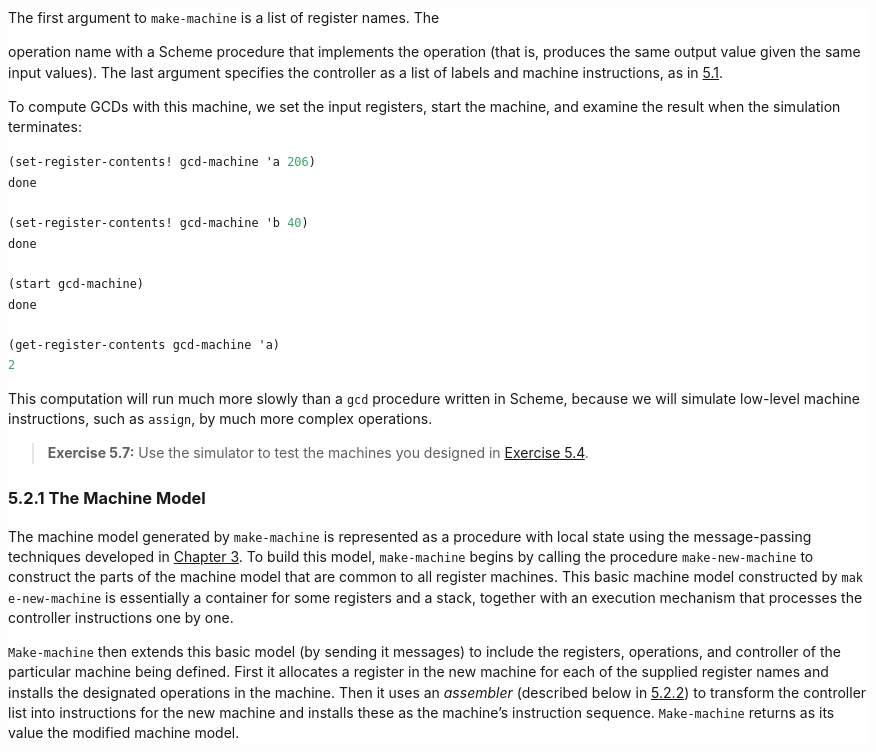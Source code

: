 The first argument to `make-machine` is a list of register names. The

operation name with a Scheme procedure that implements the operation
(that is, produces the same output value given the same input values).
The last argument specifies the controller as a list of labels and
machine instructions, as in [5.1](5_002e1.xhtml).

To compute GCDs with this machine, we set the input registers, start the
machine, and examine the result when the simulation terminates:

```scheme
(set-register-contents! gcd-machine 'a 206)
done

(set-register-contents! gcd-machine 'b 40)
done

(start gcd-machine)
done

(get-register-contents gcd-machine 'a)
2
```

This computation will run much more slowly than a `gcd` procedure
written in Scheme, because we will simulate low-level machine
instructions, such as `assign`, by much more complex operations.

> **Exercise 5.7:** Use the simulator
> to test the machines you designed in [Exercise
> 5.4](5_002e1.xhtml).

### 5.2.1 The Machine Model

The machine model generated by `make-machine` is represented as a
procedure with local state using the message-passing techniques
developed in [Chapter 3](Chapter-3.xhtml). To build this
model, `make-machine` begins by calling the procedure `make-new-machine`
to construct the parts of the machine model that are common to all
register machines. This basic machine model constructed by
`make-new-machine` is essentially a container for some registers and a
stack, together with an execution mechanism that processes the
controller instructions one by one.

`Make-machine` then extends this basic model (by sending it messages) to
include the registers, operations, and controller of the particular
machine being defined. First it allocates a register in the new machine
for each of the supplied register names and installs the designated
operations in the machine. Then it uses an
_assembler_ (described below in
[5.2.2](#g_t5_002e2_002e2)) to transform the controller list into
instructions for the new machine and installs these as the machine’s
instruction sequence. `Make-machine` returns as its value the modified
machine model.
